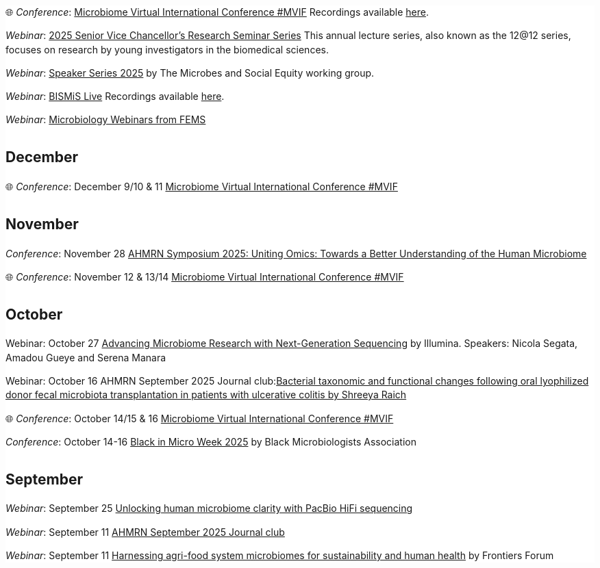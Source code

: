 🌐 *Conference*: [Microbiome Virtual International Conference #MVIF](https://www.microbiome-vif.org/) Recordings available [here](https://www.youtube.com/channel/UCJ345jOp6hOnzP0Ja2-hw6A/featured).

*Webinar*: [2025 Senior Vice Chancellor’s Research Seminar Series](https://www.health.pitt.edu/news/pitt-faculty-members-selected-2025-senior-vice-chancellors-research-seminar-series) This annual lecture series, also known as the 12@12 series, focuses on research by young investigators in the biomedical sciences.

*Webinar*: [Speaker Series 2025](https://microbesandsocialequity.org/events/speaker-series-2025/) by The Microbes and Social Equity working group.

*Webinar*: [BISMiS Live](https://bismis.net/bismislive.html) Recordings available [here](https://www.youtube.com/channel/UCScYG-RicXucp6x9vHTja_Q).

*Webinar*: [Microbiology Webinars from FEMS](https://academic.oup.com/fems-journals/pages/webinars)

## December

🌐 *Conference*: December 9/10 & 11 [Microbiome Virtual International Conference #MVIF](https://www.microbiome-vif.org/)

## November

*Conference*: November 28 [AHMRN Symposium 2025: Uniting Omics: Towards a Better Understanding of the Human Microbiome](https://form.jotform.com/252152374433856)

🌐 *Conference*: November 12 & 13/14 [Microbiome Virtual International Conference #MVIF](https://www.microbiome-vif.org/)


## October

Webinar: October 27 [Advancing Microbiome Research with Next-Generation Sequencing](https://emea.illumina.com/events/webinar/2025/Advancing-Microbiome-Research-with-Next-Generation-Sequencing.html) by Illumina. Speakers: Nicola Segata, Amadou Gueye and Serena Manara

Webinar: October 16 AHMRN September 2025 Journal club:[Bacterial taxonomic and functional changes following oral lyophilized donor fecal microbiota transplantation in patients with ulcerative colitis by Shreeya Raich ](https://adelaide.zoom.us/meeting/register/NWCF3dHtRj2LEIVDOiaaYQ#/registration)

🌐 *Conference*: October 14/15 & 16 [Microbiome Virtual International Conference #MVIF](https://www.microbiome-vif.org/)

*Conference*: October 14-16 [Black in Micro Week 2025](https://bsky.app/profile/blackinmicro.bsky.social/post/3lxn5jbf45n26) by Black Microbiologists Association 

## September

*Webinar*: September 25 [Unlocking human microbiome clarity with PacBio HiFi sequencing](https://programs.pacb.com/l/1652/2025-08-27/456z3j)

*Webinar*: September 11 [AHMRN September 2025 Journal club](https://adelaide.zoom.us/meeting/register/PmNtQ1onTEOEDfBOE-wwlA#/registration)

*Webinar*: September 11 [Harnessing agri-food system microbiomes for sustainability and human health](https://events.frontiersin.org/agrifood-system-microbiomes/newsletter-promo) by Frontiers Forum
